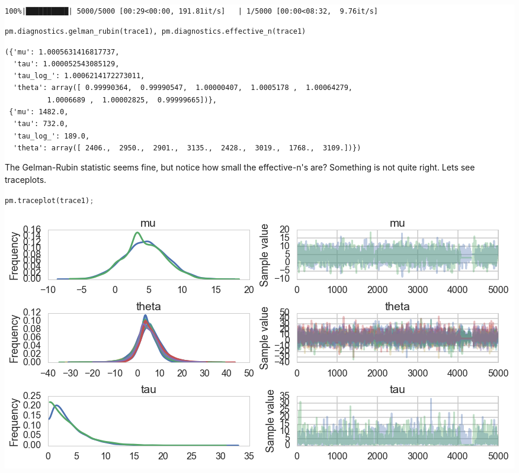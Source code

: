 
    100%|██████████| 5000/5000 [00:29<00:00, 191.81it/s]   | 1/5000 [00:00<08:32,  9.76it/s]




```python
pm.diagnostics.gelman_rubin(trace1), pm.diagnostics.effective_n(trace1)
```





    ({'mu': 1.0005631416817737,
      'tau': 1.000052543085129,
      'tau_log_': 1.0006214172273011,
      'theta': array([ 0.99990364,  0.99990547,  1.00000407,  1.0005178 ,  1.00064279,
              1.0006689 ,  1.00002825,  0.99999665])},
     {'mu': 1482.0,
      'tau': 732.0,
      'tau_log_': 189.0,
      'theta': array([ 2406.,  2950.,  2901.,  3135.,  2428.,  3019.,  1768.,  3109.])})



The Gelman-Rubin statistic seems fine, but notice how small the effective-n's are? Something is not quite right. Lets see traceplots.



```python
pm.traceplot(trace1);
```



![png](hmctweaking_files/hmctweaking_12_0.png)
